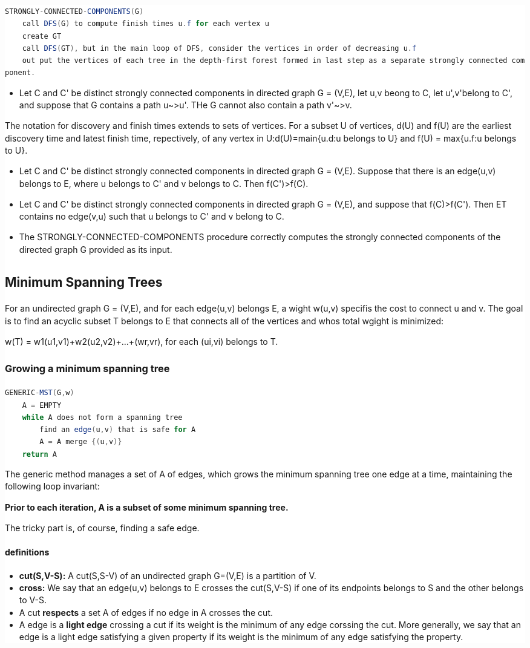 ```java
STRONGLY-CONNECTED-COMPONENTS(G)
    call DFS(G) to compute finish times u.f for each vertex u
    create GT
    call DFS(GT), but in the main loop of DFS, consider the vertices in order of decreasing u.f
    out put the vertices of each tree in the depth-first forest formed in last step as a separate strongly connected component.
```

* Let C and C' be distinct strongly connected components in directed graph G = (V,E), let u,v beong to C, let u',v'belong to C', and suppose that G contains a path u~>u'. THe G cannot also contain a path v'~>v.

The notation for discovery and finish times extends to sets of vertices. For a subset U of vertices, d(U) and f(U) are the earliest discovery time and latest finish time, repectively, of any vertex in U:d(U)=main{u.d:u belongs to U} and f(U) = max{u.f:u belongs to U}.

* Let C and C' be distinct strongly connected components in directed graph G = (V,E). Suppose that there is an edge(u,v) belongs to E, where u belongs to C' and v belongs to C. Then f(C')>f(C).

* Let C and C' be distinct strongly connected components in directed graph G = (V,E), and suppose that f(C)>f(C'). Then ET contains no edge(v,u) such that u belongs to C' and v belong to C.

* The STRONGLY-CONNECTED-COMPONENTS procedure correctly computes the strongly connected components of the directed graph G provided as its input.

## Minimum Spanning Trees

For an undirected graph G = (V,E), and for each edge(u,v) belongs E, a wight w(u,v) specifis the cost to connect u and v. The goal is to find an acyclic subset T belongs to E that connects all of the vertices and whos total wgight is minimized:

w(T) = w1(u1,v1)+w2(u2,v2)+...+(wr,vr), for each (ui,vi) belongs to T.

### Growing a minimum spanning tree

```java
GENERIC-MST(G,w)
    A = EMPTY
    while A does not form a spanning tree
        find an edge(u,v) that is safe for A
        A = A merge {(u,v)}
    return A
```

The generic method manages a set of A of edges, which grows the minimum spanning tree one edge at a time, maintaining the following loop invariant:

**Prior to each iteration, A is a subset of some minimum spanning tree.**

The tricky part is, of course, finding a safe edge.

#### definitions

* **cut(S,V-S):** A cut(S,S-V) of an undirected graph G=(V,E) is a partition of V.
* **cross:** We say that an edge(u,v) belongs to E crosses the cut(S,V-S) if one of its endpoints belongs to S and the other belongs to V-S.
* A cut **respects** a set A of edges if no edge in A crosses the cut.
* A edge is a **light edge** crossing a cut if its weight is the minimum of any edge corssing the cut. More generally, we say that an edge is a light edge satisfying a given property if its weight is the minimum of any edge satisfying the property.
